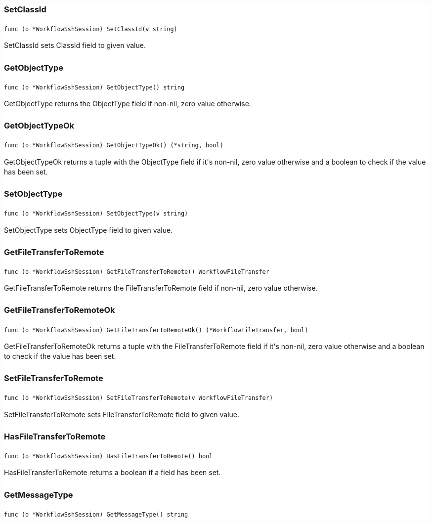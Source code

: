 ### SetClassId

`func (o *WorkflowSshSession) SetClassId(v string)`

SetClassId sets ClassId field to given value.


### GetObjectType

`func (o *WorkflowSshSession) GetObjectType() string`

GetObjectType returns the ObjectType field if non-nil, zero value otherwise.

### GetObjectTypeOk

`func (o *WorkflowSshSession) GetObjectTypeOk() (*string, bool)`

GetObjectTypeOk returns a tuple with the ObjectType field if it's non-nil, zero value otherwise
and a boolean to check if the value has been set.

### SetObjectType

`func (o *WorkflowSshSession) SetObjectType(v string)`

SetObjectType sets ObjectType field to given value.


### GetFileTransferToRemote

`func (o *WorkflowSshSession) GetFileTransferToRemote() WorkflowFileTransfer`

GetFileTransferToRemote returns the FileTransferToRemote field if non-nil, zero value otherwise.

### GetFileTransferToRemoteOk

`func (o *WorkflowSshSession) GetFileTransferToRemoteOk() (*WorkflowFileTransfer, bool)`

GetFileTransferToRemoteOk returns a tuple with the FileTransferToRemote field if it's non-nil, zero value otherwise
and a boolean to check if the value has been set.

### SetFileTransferToRemote

`func (o *WorkflowSshSession) SetFileTransferToRemote(v WorkflowFileTransfer)`

SetFileTransferToRemote sets FileTransferToRemote field to given value.

### HasFileTransferToRemote

`func (o *WorkflowSshSession) HasFileTransferToRemote() bool`

HasFileTransferToRemote returns a boolean if a field has been set.

### GetMessageType

`func (o *WorkflowSshSession) GetMessageType() string`
